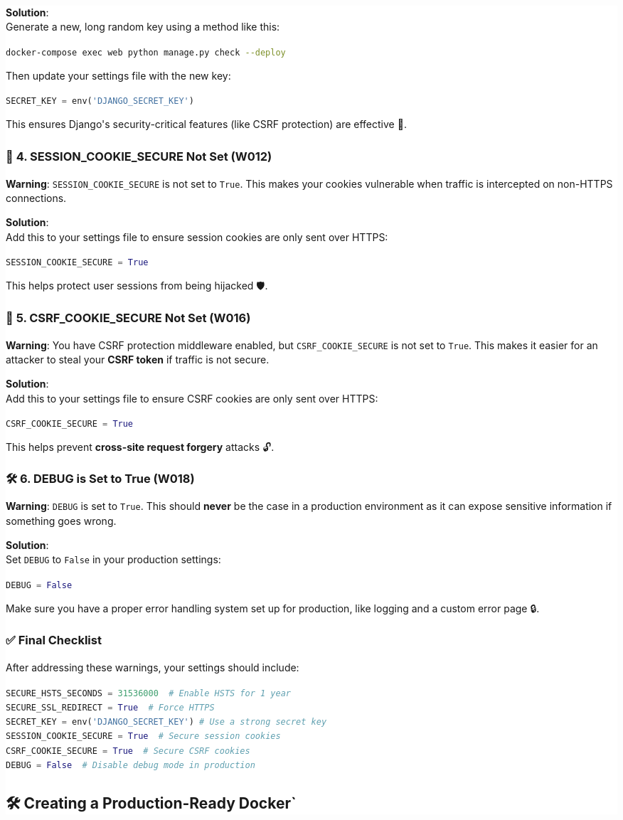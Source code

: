 **Solution**:  
Generate a new, long random key using a method like this:

```bash
docker-compose exec web python manage.py check --deploy
```

Then update your settings file with the new key:

```python
SECRET_KEY = env('DJANGO_SECRET_KEY') 
```

This ensures Django's security-critical features (like CSRF protection) are effective 🔐.

### 🍪 **4. SESSION_COOKIE_SECURE Not Set (W012)**  
**Warning**: `SESSION_COOKIE_SECURE` is not set to `True`. This makes your cookies vulnerable when traffic is intercepted on non-HTTPS connections.

**Solution**:  
Add this to your settings file to ensure session cookies are only sent over HTTPS:

```python
SESSION_COOKIE_SECURE = True
```
This helps protect user sessions from being hijacked 🛡️.

### 🔐 **5. CSRF_COOKIE_SECURE Not Set (W016)**  
**Warning**: You have CSRF protection middleware enabled, but `CSRF_COOKIE_SECURE` is not set to `True`. This makes it easier for an attacker to steal your **CSRF token** if traffic is not secure.

**Solution**:  
Add this to your settings file to ensure CSRF cookies are only sent over HTTPS:

```python
CSRF_COOKIE_SECURE = True
```
This helps prevent **cross-site request forgery** attacks 🔓.

### 🛠️ **6. DEBUG is Set to True (W018)**  
**Warning**: `DEBUG` is set to `True`. This should **never** be the case in a production environment as it can expose sensitive information if something goes wrong.

**Solution**:  
Set `DEBUG` to `False` in your production settings:

```python
DEBUG = False
```

Make sure you have a proper error handling system set up for production, like logging and a custom error page 🔒.

### ✅ **Final Checklist**  

After addressing these warnings, your settings should include:

```python
SECURE_HSTS_SECONDS = 31536000  # Enable HSTS for 1 year
SECURE_SSL_REDIRECT = True  # Force HTTPS
SECRET_KEY = env('DJANGO_SECRET_KEY') # Use a strong secret key
SESSION_COOKIE_SECURE = True  # Secure session cookies
CSRF_COOKIE_SECURE = True  # Secure CSRF cookies
DEBUG = False  # Disable debug mode in production
```
## 🛠️ **Creating a Production-Ready Docker`**

